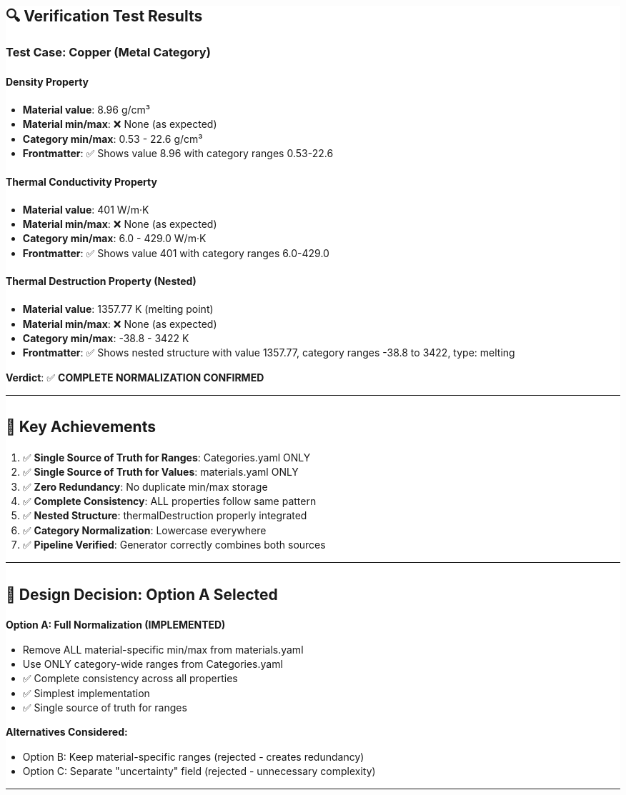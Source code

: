 
## 🔍 Verification Test Results

### Test Case: Copper (Metal Category)

#### Density Property
- **Material value**: 8.96 g/cm³
- **Material min/max**: ❌ None (as expected)
- **Category min/max**: 0.53 - 22.6 g/cm³
- **Frontmatter**: ✅ Shows value 8.96 with category ranges 0.53-22.6

#### Thermal Conductivity Property
- **Material value**: 401 W/m·K
- **Material min/max**: ❌ None (as expected)
- **Category min/max**: 6.0 - 429.0 W/m·K
- **Frontmatter**: ✅ Shows value 401 with category ranges 6.0-429.0

#### Thermal Destruction Property (Nested)
- **Material value**: 1357.77 K (melting point)
- **Material min/max**: ❌ None (as expected)
- **Category min/max**: -38.8 - 3422 K
- **Frontmatter**: ✅ Shows nested structure with value 1357.77, category ranges -38.8 to 3422, type: melting

**Verdict**: ✅ **COMPLETE NORMALIZATION CONFIRMED**

---

## 🎯 Key Achievements

1. ✅ **Single Source of Truth for Ranges**: Categories.yaml ONLY
2. ✅ **Single Source of Truth for Values**: materials.yaml ONLY
3. ✅ **Zero Redundancy**: No duplicate min/max storage
4. ✅ **Complete Consistency**: ALL properties follow same pattern
5. ✅ **Nested Structure**: thermalDestruction properly integrated
6. ✅ **Category Normalization**: Lowercase everywhere
7. ✅ **Pipeline Verified**: Generator correctly combines both sources

---

## 📝 Design Decision: Option A Selected

**Option A: Full Normalization (IMPLEMENTED)**
- Remove ALL material-specific min/max from materials.yaml
- Use ONLY category-wide ranges from Categories.yaml
- ✅ Complete consistency across all properties
- ✅ Simplest implementation
- ✅ Single source of truth for ranges

**Alternatives Considered:**
- Option B: Keep material-specific ranges (rejected - creates redundancy)
- Option C: Separate "uncertainty" field (rejected - unnecessary complexity)

---